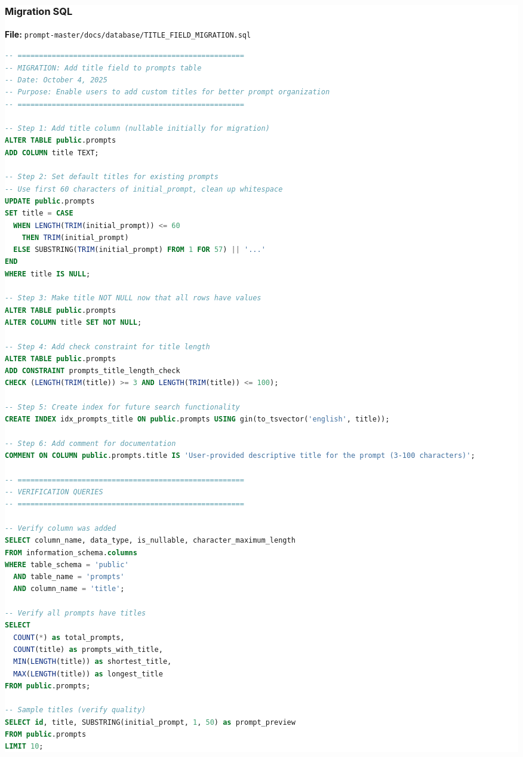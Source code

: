 ### Migration SQL

**File:** `prompt-master/docs/database/TITLE_FIELD_MIGRATION.sql`

```sql
-- =====================================================
-- MIGRATION: Add title field to prompts table
-- Date: October 4, 2025
-- Purpose: Enable users to add custom titles for better prompt organization
-- =====================================================

-- Step 1: Add title column (nullable initially for migration)
ALTER TABLE public.prompts
ADD COLUMN title TEXT;

-- Step 2: Set default titles for existing prompts
-- Use first 60 characters of initial_prompt, clean up whitespace
UPDATE public.prompts
SET title = CASE 
  WHEN LENGTH(TRIM(initial_prompt)) <= 60 
    THEN TRIM(initial_prompt)
  ELSE SUBSTRING(TRIM(initial_prompt) FROM 1 FOR 57) || '...'
END
WHERE title IS NULL;

-- Step 3: Make title NOT NULL now that all rows have values
ALTER TABLE public.prompts
ALTER COLUMN title SET NOT NULL;

-- Step 4: Add check constraint for title length
ALTER TABLE public.prompts
ADD CONSTRAINT prompts_title_length_check 
CHECK (LENGTH(TRIM(title)) >= 3 AND LENGTH(TRIM(title)) <= 100);

-- Step 5: Create index for future search functionality
CREATE INDEX idx_prompts_title ON public.prompts USING gin(to_tsvector('english', title));

-- Step 6: Add comment for documentation
COMMENT ON COLUMN public.prompts.title IS 'User-provided descriptive title for the prompt (3-100 characters)';

-- =====================================================
-- VERIFICATION QUERIES
-- =====================================================

-- Verify column was added
SELECT column_name, data_type, is_nullable, character_maximum_length
FROM information_schema.columns
WHERE table_schema = 'public' 
  AND table_name = 'prompts' 
  AND column_name = 'title';

-- Verify all prompts have titles
SELECT 
  COUNT(*) as total_prompts,
  COUNT(title) as prompts_with_title,
  MIN(LENGTH(title)) as shortest_title,
  MAX(LENGTH(title)) as longest_title
FROM public.prompts;

-- Sample titles (verify quality)
SELECT id, title, SUBSTRING(initial_prompt, 1, 50) as prompt_preview
FROM public.prompts
LIMIT 10;
```